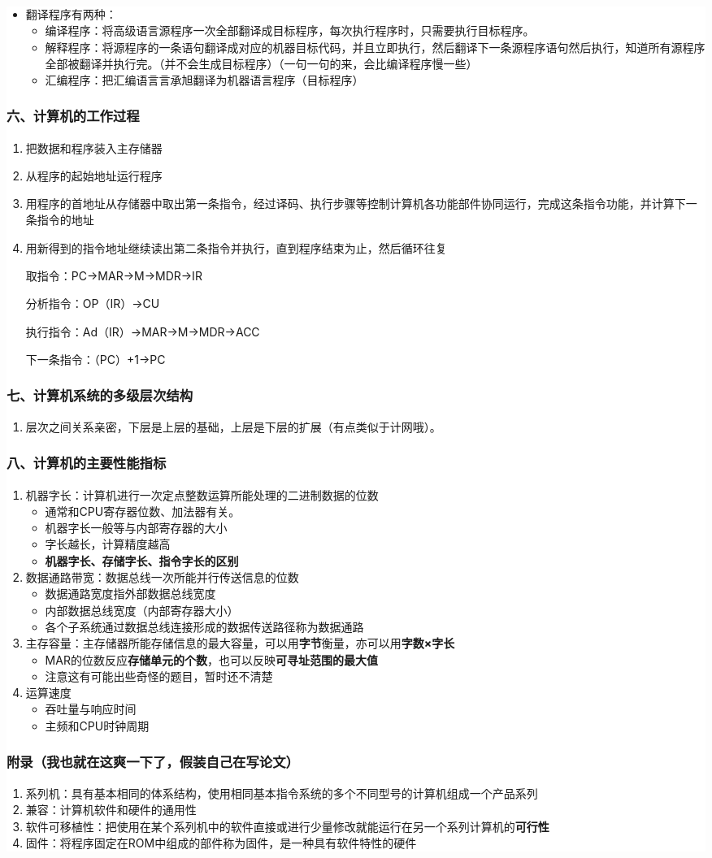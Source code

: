    - 翻译程序有两种：
     - 编译程序：将高级语言源程序一次全部翻译成目标程序，每次执行程序时，只需要执行目标程序。
     - 解释程序：将源程序的一条语句翻译成对应的机器目标代码，并且立即执行，然后翻译下一条源程序语句然后执行，知道所有源程序全部被翻译并执行完。（并不会生成目标程序）（一句一句的来，会比编译程序慢一些）
     - 汇编程序：把汇编语言言承旭翻译为机器语言程序（目标程序）

### 六、计算机的工作过程

1. 把数据和程序装入主存储器

2. 从程序的起始地址运行程序

3. 用程序的首地址从存储器中取出第一条指令，经过译码、执行步骤等控制计算机各功能部件协同运行，完成这条指令功能，并计算下一条指令的地址

4. 用新得到的指令地址继续读出第二条指令并执行，直到程序结束为止，然后循环往复

   取指令：PC->MAR->M->MDR->IR

   分析指令：OP（IR）->CU

   执行指令：Ad（IR）->MAR->M->MDR->ACC

   下一条指令：（PC）+1->PC

### 七、计算机系统的多级层次结构

1. 层次之间关系亲密，下层是上层的基础，上层是下层的扩展（有点类似于计网哦）。

### 八、计算机的主要性能指标

1. 机器字长：计算机进行一次定点整数运算所能处理的二进制数据的位数
   - 通常和CPU寄存器位数、加法器有关。
   - 机器字长一般等与内部寄存器的大小
   - 字长越长，计算精度越高
   - **机器字长、存储字长、指令字长的区别**
2. 数据通路带宽：数据总线一次所能并行传送信息的位数
   - 数据通路宽度指外部数据总线宽度
   - 内部数据总线宽度（内部寄存器大小）
   - 各个子系统通过数据总线连接形成的数据传送路径称为数据通路
3. 主存容量：主存储器所能存储信息的最大容量，可以用**字节**衡量，亦可以用**字数×字长**
   - MAR的位数反应**存储单元的个数**，也可以反映**可寻址范围的最大值**
   - 注意这有可能出些奇怪的题目，暂时还不清楚
4. 运算速度
   - 吞吐量与响应时间
   - 主频和CPU时钟周期

### 附录（我也就在这爽一下了，假装自己在写论文）

1. 系列机：具有基本相同的体系结构，使用相同基本指令系统的多个不同型号的计算机组成一个产品系列
2. 兼容：计算机软件和硬件的通用性
3. 软件可移植性：把使用在某个系列机中的软件直接或进行少量修改就能运行在另一个系列计算机的**可行性**
4. 固件：将程序固定在ROM中组成的部件称为固件，是一种具有软件特性的硬件

